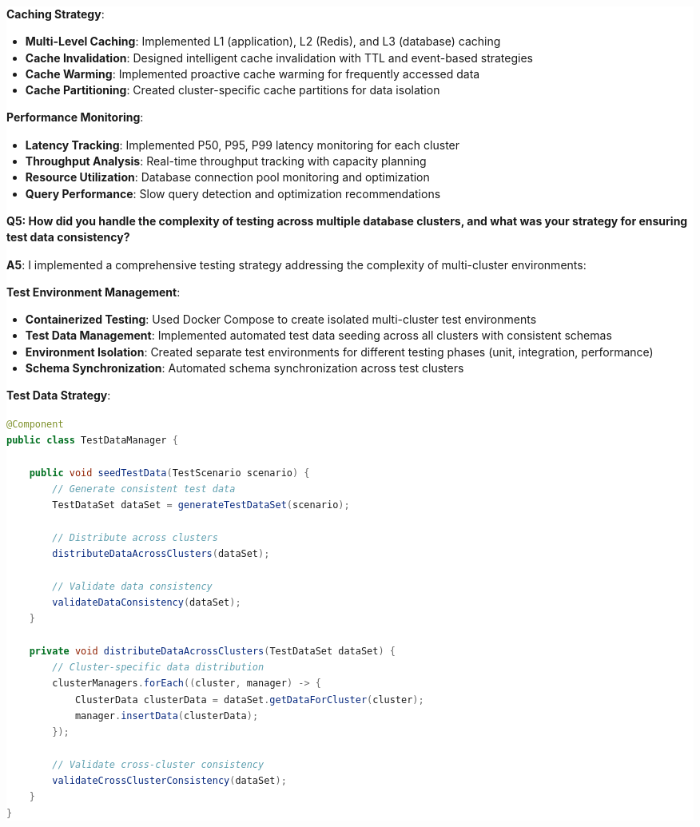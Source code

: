 **Caching Strategy**:
- **Multi-Level Caching**: Implemented L1 (application), L2 (Redis), and L3 (database) caching
- **Cache Invalidation**: Designed intelligent cache invalidation with TTL and event-based strategies
- **Cache Warming**: Implemented proactive cache warming for frequently accessed data
- **Cache Partitioning**: Created cluster-specific cache partitions for data isolation

**Performance Monitoring**:
- **Latency Tracking**: Implemented P50, P95, P99 latency monitoring for each cluster
- **Throughput Analysis**: Real-time throughput tracking with capacity planning
- **Resource Utilization**: Database connection pool monitoring and optimization
- **Query Performance**: Slow query detection and optimization recommendations

**Q5: How did you handle the complexity of testing across multiple database clusters, and what was your strategy for ensuring test data consistency?**

**A5**: I implemented a comprehensive testing strategy addressing the complexity of multi-cluster environments:

**Test Environment Management**:
- **Containerized Testing**: Used Docker Compose to create isolated multi-cluster test environments
- **Test Data Management**: Implemented automated test data seeding across all clusters with consistent schemas
- **Environment Isolation**: Created separate test environments for different testing phases (unit, integration, performance)
- **Schema Synchronization**: Automated schema synchronization across test clusters

**Test Data Strategy**:
```java
@Component
public class TestDataManager {
    
    public void seedTestData(TestScenario scenario) {
        // Generate consistent test data
        TestDataSet dataSet = generateTestDataSet(scenario);
        
        // Distribute across clusters
        distributeDataAcrossClusters(dataSet);
        
        // Validate data consistency
        validateDataConsistency(dataSet);
    }
    
    private void distributeDataAcrossClusters(TestDataSet dataSet) {
        // Cluster-specific data distribution
        clusterManagers.forEach((cluster, manager) -> {
            ClusterData clusterData = dataSet.getDataForCluster(cluster);
            manager.insertData(clusterData);
        });
        
        // Validate cross-cluster consistency
        validateCrossClusterConsistency(dataSet);
    }
}
```
